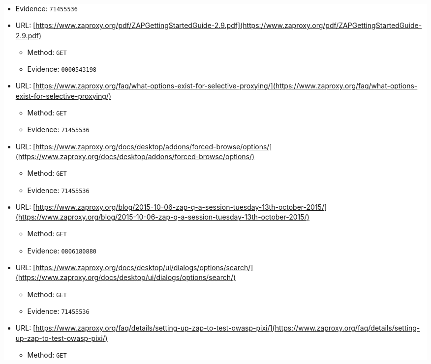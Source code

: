   
  * Evidence: `71455536`
  
  
  
  
* URL: [https://www.zaproxy.org/pdf/ZAPGettingStartedGuide-2.9.pdf](https://www.zaproxy.org/pdf/ZAPGettingStartedGuide-2.9.pdf)
  
  
  * Method: `GET`
  
  
  * Evidence: `0000543198`
  
  
  
  
* URL: [https://www.zaproxy.org/faq/what-options-exist-for-selective-proxying/](https://www.zaproxy.org/faq/what-options-exist-for-selective-proxying/)
  
  
  * Method: `GET`
  
  
  * Evidence: `71455536`
  
  
  
  
* URL: [https://www.zaproxy.org/docs/desktop/addons/forced-browse/options/](https://www.zaproxy.org/docs/desktop/addons/forced-browse/options/)
  
  
  * Method: `GET`
  
  
  * Evidence: `71455536`
  
  
  
  
* URL: [https://www.zaproxy.org/blog/2015-10-06-zap-q-a-session-tuesday-13th-october-2015/](https://www.zaproxy.org/blog/2015-10-06-zap-q-a-session-tuesday-13th-october-2015/)
  
  
  * Method: `GET`
  
  
  * Evidence: `0806180880`
  
  
  
  
* URL: [https://www.zaproxy.org/docs/desktop/ui/dialogs/options/search/](https://www.zaproxy.org/docs/desktop/ui/dialogs/options/search/)
  
  
  * Method: `GET`
  
  
  * Evidence: `71455536`
  
  
  
  
* URL: [https://www.zaproxy.org/faq/details/setting-up-zap-to-test-owasp-pixi/](https://www.zaproxy.org/faq/details/setting-up-zap-to-test-owasp-pixi/)
  
  
  * Method: `GET`
  
  
